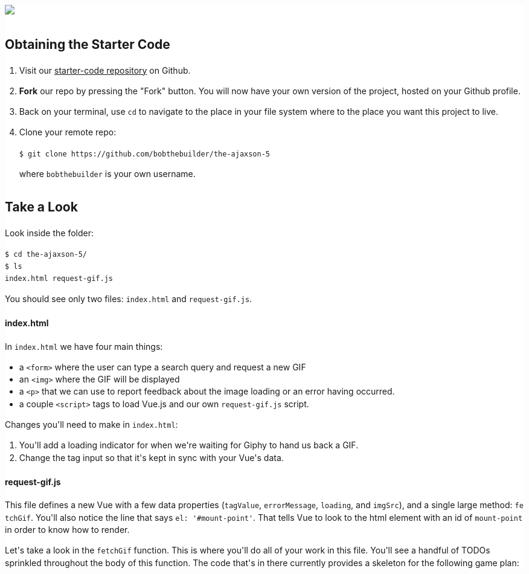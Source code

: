 <img src="screenshots/error.png" />

## Obtaining the Starter Code

1. Visit our [starter-code repository][starter-repo] on Github.

2. **Fork** our repo by pressing the "Fork" button. You will now have your own version of the project, hosted on your Github profile.

3. Back on your terminal, use `cd` to navigate to the place in your file system where to the place you want this project to live.

4. Clone your remote repo:

	```nohighlight
	$ git clone https://github.com/bobthebuilder/the-ajaxson-5
	```

	where `bobthebuilder` is your own username.

[starter-repo]: https://github.com/bgschiller/the-ajaxson-5

## Take a Look

Look inside the folder:

```nohighlight
$ cd the-ajaxson-5/
$ ls
index.html request-gif.js
```
You should see only two files: `index.html` and `request-gif.js`.


#### index.html

In `index.html` we have four main things:
* a `<form>` where the user can type a search query and request a new GIF
* an `<img>` where the GIF will be displayed
* a `<p>` that we can use to report feedback about the image loading or an error having occurred.
* a couple `<script>` tags to load Vue.js and our own `request-gif.js` script.

Changes you'll need to make in `index.html`:

1. You'll add a loading indicator for when we're waiting for Giphy to hand us back a GIF.
2. Change the tag input so that it's kept in sync with your Vue's data.

#### request-gif.js

This file defines a new Vue with a few data properties (`tagValue`, `errorMessage`, `loading`, and `imgSrc`), and a single large method: `fetchGif`. You'll also notice the line that says `el: '#mount-point'`. That tells Vue to look to the html element with an id of `mount-point` in order to know how to render.

Let's take a look in the `fetchGif` function. This is where you'll do all of your work in this file.  You'll see a handful of TODOs sprinkled throughout the body of this function. The code that's in there currently provides a skeleton for the following game plan:
